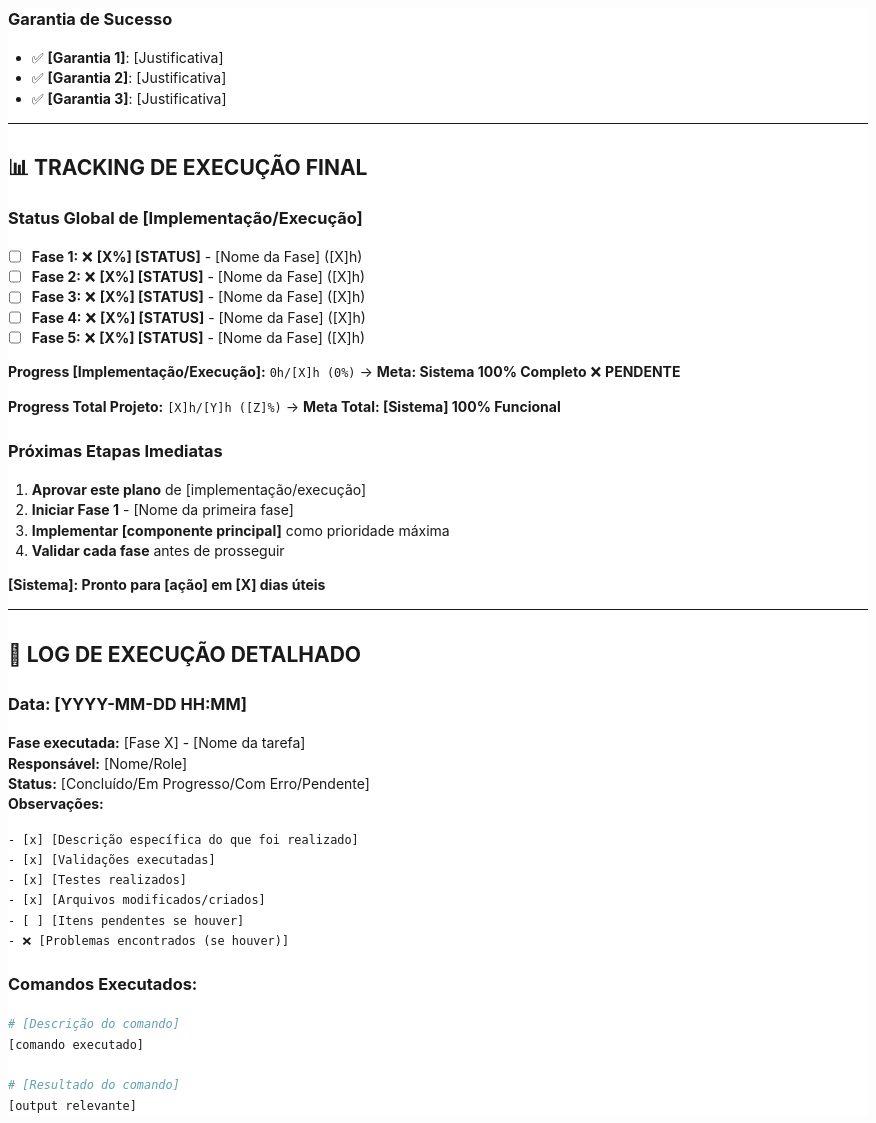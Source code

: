 ### **Garantia de Sucesso**
- ✅ **[Garantia 1]**: [Justificativa]
- ✅ **[Garantia 2]**: [Justificativa]
- ✅ **[Garantia 3]**: [Justificativa]

---

## 📊 TRACKING DE EXECUÇÃO FINAL

### Status Global de [Implementação/Execução]
- [ ] **Fase 1:** ❌ **[X%] [STATUS]** - [Nome da Fase] ([X]h)
- [ ] **Fase 2:** ❌ **[X%] [STATUS]** - [Nome da Fase] ([X]h)
- [ ] **Fase 3:** ❌ **[X%] [STATUS]** - [Nome da Fase] ([X]h)
- [ ] **Fase 4:** ❌ **[X%] [STATUS]** - [Nome da Fase] ([X]h)
- [ ] **Fase 5:** ❌ **[X%] [STATUS]** - [Nome da Fase] ([X]h)

**Progress [Implementação/Execução]:** `0h/[X]h (0%)` → **Meta: Sistema 100% Completo** ❌ **PENDENTE**

**Progress Total Projeto:** `[X]h/[Y]h ([Z]%)` → **Meta Total: [Sistema] 100% Funcional**

### Próximas Etapas Imediatas
1. **Aprovar este plano** de [implementação/execução]
2. **Iniciar Fase 1** - [Nome da primeira fase]
3. **Implementar [componente principal]** como prioridade máxima
4. **Validar cada fase** antes de prosseguir

**[Sistema]: Pronto para [ação] em [X] dias úteis**

---

## 📝 LOG DE EXECUÇÃO DETALHADO

### Data: [YYYY-MM-DD HH:MM]
**Fase executada:** [Fase X] - [Nome da tarefa]  
**Responsável:** [Nome/Role]  
**Status:** [Concluído/Em Progresso/Com Erro/Pendente]  
**Observações:**
```
- [x] [Descrição específica do que foi realizado]
- [x] [Validações executadas]
- [x] [Testes realizados]
- [x] [Arquivos modificados/criados]
- [ ] [Itens pendentes se houver]
- ❌ [Problemas encontrados (se houver)]
```

### Comandos Executados:
```bash
# [Descrição do comando]
[comando executado]

# [Resultado do comando]
[output relevante]
```
